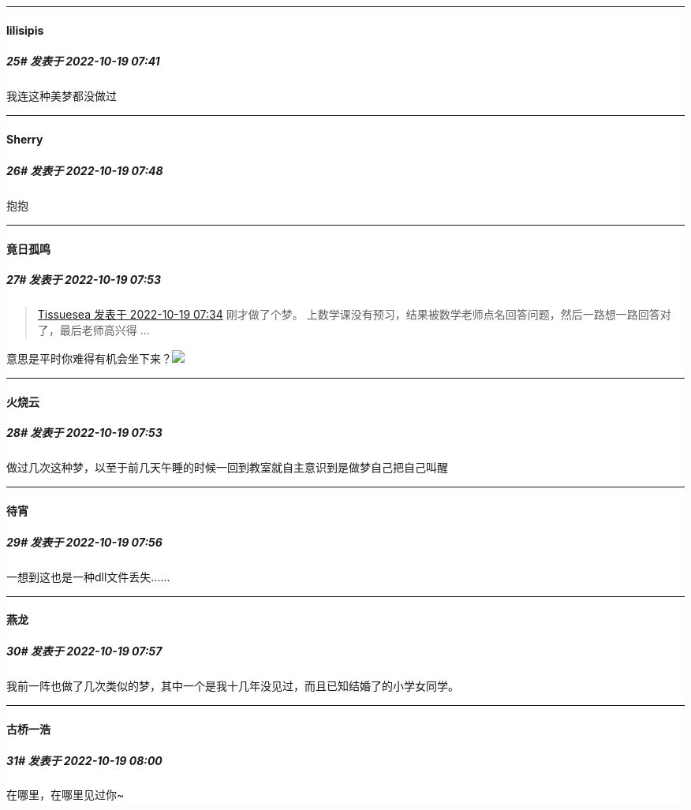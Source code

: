 *****

####  lilisipis  
##### 25#       发表于 2022-10-19 07:41

我连这种美梦都没做过

*****

####  Sherry  
##### 26#       发表于 2022-10-19 07:48

抱抱

*****

####  竟日孤鸣  
##### 27#       发表于 2022-10-19 07:53

<blockquote><a href="httphttps://bbs.saraba1st.com/2b/forum.php?mod=redirect&amp;goto=findpost&amp;pid=57982700&amp;ptid=2100391" target="_blank">Tissuesea 发表于 2022-10-19 07:34</a>
刚才做了个梦。
上数学课没有预习，结果被数学老师点名回答问题，然后一路想一路回答对了，最后老师高兴得 ...</blockquote>
意思是平时你难得有机会坐下来？<img src="https://static.saraba1st.com/image/smiley/face2017/029.png" referrerpolicy="no-referrer">

*****

####  火烧云  
##### 28#       发表于 2022-10-19 07:53

做过几次这种梦，以至于前几天午睡的时候一回到教室就自主意识到是做梦自己把自己叫醒

*****

####  待宵  
##### 29#       发表于 2022-10-19 07:56

一想到这也是一种dll文件丢失……

*****

####  燕龙  
##### 30#       发表于 2022-10-19 07:57

我前一阵也做了几次类似的梦，其中一个是我十几年没见过，而且已知结婚了的小学女同学。



*****

####  古桥一浩  
##### 31#       发表于 2022-10-19 08:00

在哪里，在哪里见过你~
